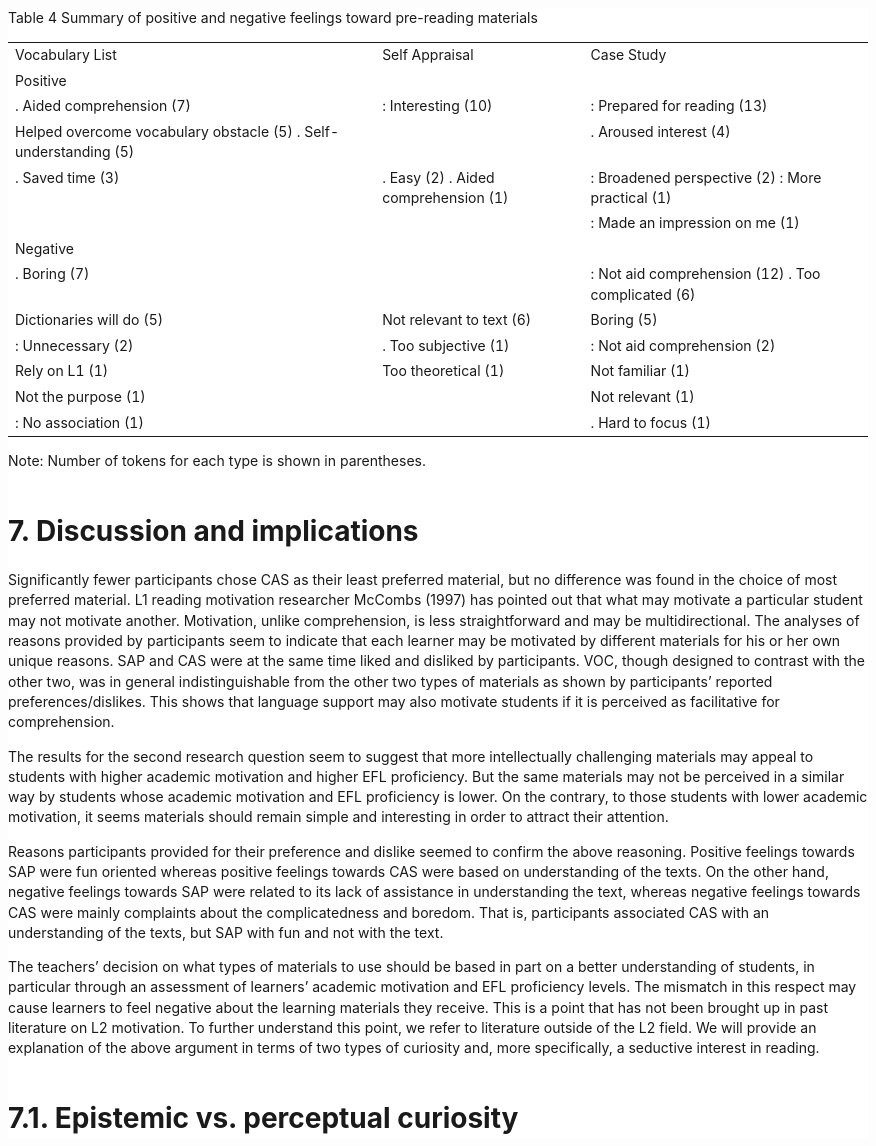 Table 4 Summary of positive and negative feelings toward pre-reading materials   

<html><body><table><tr><td>Vocabulary List</td><td>Self Appraisal</td><td>Case Study</td></tr><tr><td colspan="3">Positive</td></tr><tr><td>. Aided comprehension (7)</td><td>: Interesting (10)</td><td>: Prepared for reading (13)</td></tr><tr><td> Helped overcome vocabulary obstacle (5) . Self-understanding (5)</td><td></td><td>. Aroused interest (4)</td></tr><tr><td>. Saved time (3)</td><td>. Easy (2) . Aided comprehension (1)</td><td>: Broadened perspective (2) : More practical (1)</td></tr><tr><td></td><td></td><td>: Made an impression on me (1)</td></tr><tr><td colspan="3">Negative</td></tr><tr><td>. Boring (7)</td><td></td><td>: Not aid comprehension (12) . Too complicated (6)</td></tr><tr><td>Dictionaries will do (5)</td><td>Not relevant to text (6)</td><td> Boring (5)</td></tr><tr><td>: Unnecessary (2)</td><td>. Too subjective (1)</td><td>: Not aid comprehension (2)</td></tr><tr><td> Rely on L1 (1)</td><td> Too theoretical (1)</td><td> Not familiar (1)</td></tr><tr><td> Not the purpose (1)</td><td></td><td> Not relevant (1)</td></tr><tr><td>: No association (1)</td><td></td><td>. Hard to focus (1)</td></tr></table></body></html>

Note: Number of tokens for each type is shown in parentheses.

# 7. Discussion and implications

Significantly fewer participants chose CAS as their least preferred material, but no difference was found in the choice of most preferred material. L1 reading motivation researcher McCombs (1997) has pointed out that what may motivate a particular student may not motivate another. Motivation, unlike comprehension, is less straightforward and may be multidirectional. The analyses of reasons provided by participants seem to indicate that each learner may be motivated by different materials for his or her own unique reasons. SAP and CAS were at the same time liked and disliked by participants. VOC, though designed to contrast with the other two, was in general indistinguishable from the other two types of materials as shown by participants’ reported preferences/dislikes. This shows that language support may also motivate students if it is perceived as facilitative for comprehension.

The results for the second research question seem to suggest that more intellectually challenging materials may appeal to students with higher academic motivation and higher EFL proficiency. But the same materials may not be perceived in a similar way by students whose academic motivation and EFL proficiency is lower. On the contrary, to those students with lower academic motivation, it seems materials should remain simple and interesting in order to attract their attention.

Reasons participants provided for their preference and dislike seemed to confirm the above reasoning. Positive feelings towards SAP were fun oriented whereas positive feelings towards CAS were based on understanding of the texts. On the other hand, negative feelings towards SAP were related to its lack of assistance in understanding the text, whereas negative feelings towards CAS were mainly complaints about the complicatedness and boredom. That is, participants associated CAS with an understanding of the texts, but SAP with fun and not with the text.

The teachers’ decision on what types of materials to use should be based in part on a better understanding of students, in particular through an assessment of learners’ academic motivation and EFL proficiency levels. The mismatch in this respect may cause learners to feel negative about the learning materials they receive. This is a point that has not been brought up in past literature on L2 motivation. To further understand this point, we refer to literature outside of the L2 field. We will provide an explanation of the above argument in terms of two types of curiosity and, more specifically, a seductive interest in reading.

# 7.1. Epistemic vs. perceptual curiosity
